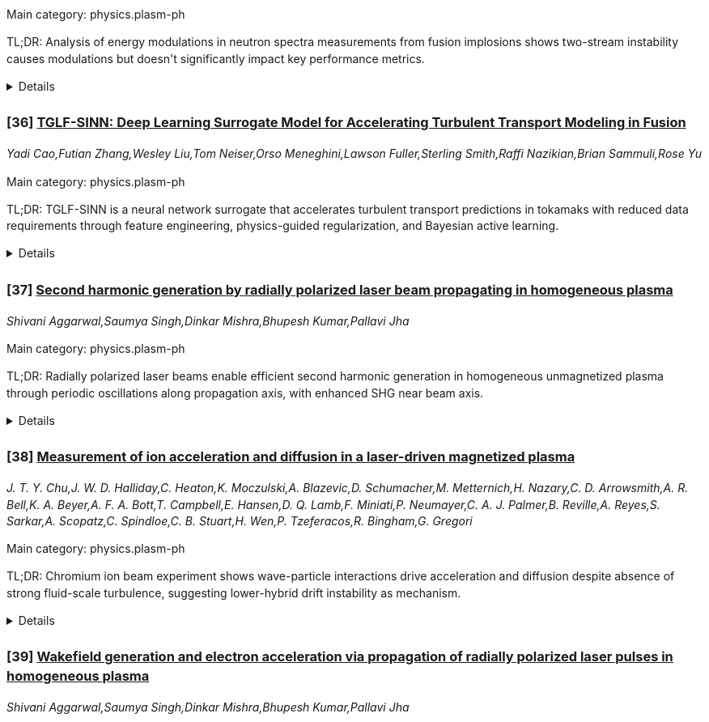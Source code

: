 Main category: physics.plasm-ph

TL;DR: Analysis of energy modulations in neutron spectra measurements from fusion implosions shows two-stream instability causes modulations but doesn't significantly impact key performance metrics.


<details><summary>Details</summary></details>


### [36] [TGLF-SINN: Deep Learning Surrogate Model for Accelerating Turbulent Transport Modeling in Fusion](https://arxiv.org/abs/2509.07024)
*Yadi Cao,Futian Zhang,Wesley Liu,Tom Neiser,Orso Meneghini,Lawson Fuller,Sterling Smith,Raffi Nazikian,Brian Sammuli,Rose Yu*

Main category: physics.plasm-ph

TL;DR: TGLF-SINN is a neural network surrogate that accelerates turbulent transport predictions in tokamaks with reduced data requirements through feature engineering, physics-guided regularization, and Bayesian active learning.


<details><summary>Details</summary></details>


### [37] [Second harmonic generation by radially polarized laser beam propagating in homogeneous plasma](https://arxiv.org/abs/2412.15340)
*Shivani Aggarwal,Saumya Singh,Dinkar Mishra,Bhupesh Kumar,Pallavi Jha*

Main category: physics.plasm-ph

TL;DR: Radially polarized laser beams enable efficient second harmonic generation in homogeneous unmagnetized plasma through periodic oscillations along propagation axis, with enhanced SHG near beam axis.


<details><summary>Details</summary></details>


### [38] [Measurement of ion acceleration and diffusion in a laser-driven magnetized plasma](https://arxiv.org/abs/2509.07880)
*J. T. Y. Chu,J. W. D. Halliday,C. Heaton,K. Moczulski,A. Blazevic,D. Schumacher,M. Metternich,H. Nazary,C. D. Arrowsmith,A. R. Bell,K. A. Beyer,A. F. A. Bott,T. Campbell,E. Hansen,D. Q. Lamb,F. Miniati,P. Neumayer,C. A. J. Palmer,B. Reville,A. Reyes,S. Sarkar,A. Scopatz,C. Spindloe,C. B. Stuart,H. Wen,P. Tzeferacos,R. Bingham,G. Gregori*

Main category: physics.plasm-ph

TL;DR: Chromium ion beam experiment shows wave-particle interactions drive acceleration and diffusion despite absence of strong fluid-scale turbulence, suggesting lower-hybrid drift instability as mechanism.


<details><summary>Details</summary></details>


### [39] [Wakefield generation and electron acceleration via propagation of radially polarized laser pulses in homogeneous plasma](https://arxiv.org/abs/2412.17709)
*Shivani Aggarwal,Saumya Singh,Dinkar Mishra,Bhupesh Kumar,Pallavi Jha*
